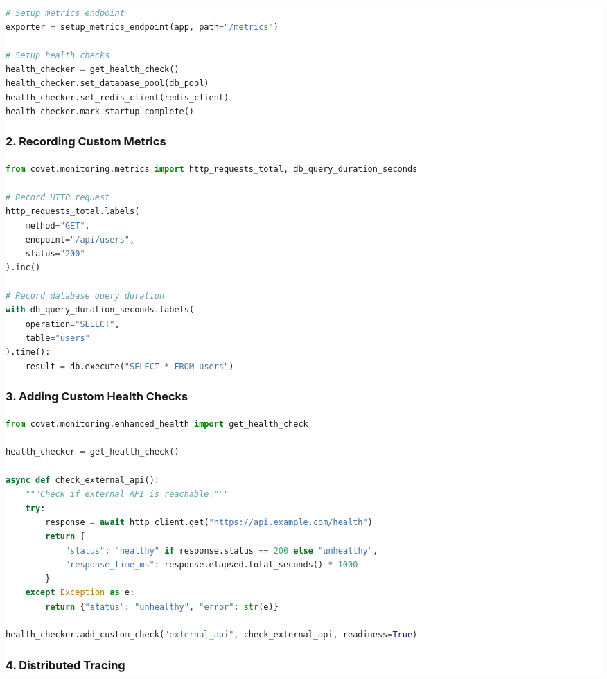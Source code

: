 ```python
# Setup metrics endpoint
exporter = setup_metrics_endpoint(app, path="/metrics")

# Setup health checks
health_checker = get_health_check()
health_checker.set_database_pool(db_pool)
health_checker.set_redis_client(redis_client)
health_checker.mark_startup_complete()
```

### 2. Recording Custom Metrics

```python
from covet.monitoring.metrics import http_requests_total, db_query_duration_seconds

# Record HTTP request
http_requests_total.labels(
    method="GET",
    endpoint="/api/users",
    status="200"
).inc()

# Record database query duration
with db_query_duration_seconds.labels(
    operation="SELECT",
    table="users"
).time():
    result = db.execute("SELECT * FROM users")
```

### 3. Adding Custom Health Checks

```python
from covet.monitoring.enhanced_health import get_health_check

health_checker = get_health_check()

async def check_external_api():
    """Check if external API is reachable."""
    try:
        response = await http_client.get("https://api.example.com/health")
        return {
            "status": "healthy" if response.status == 200 else "unhealthy",
            "response_time_ms": response.elapsed.total_seconds() * 1000
        }
    except Exception as e:
        return {"status": "unhealthy", "error": str(e)}

health_checker.add_custom_check("external_api", check_external_api, readiness=True)
```

### 4. Distributed Tracing
